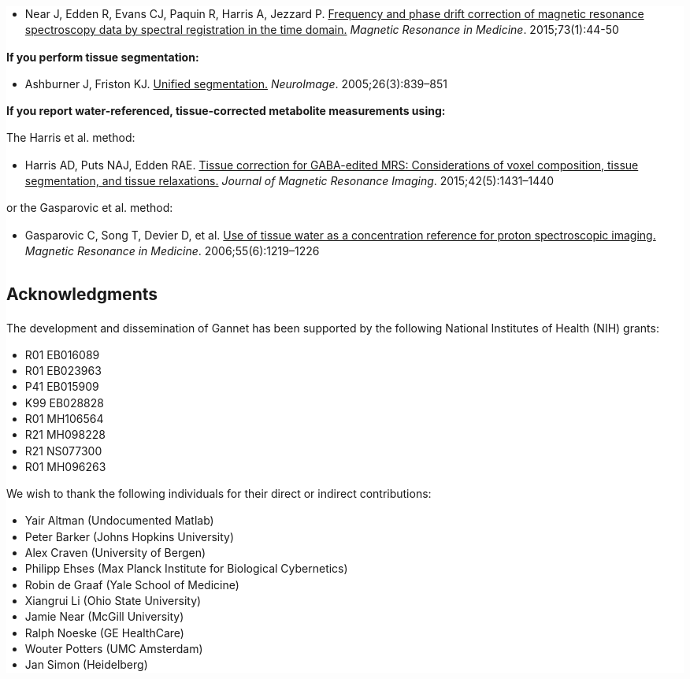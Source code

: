 - Near J, Edden R, Evans CJ, Paquin R, Harris A, Jezzard P. [Frequency and phase drift correction of magnetic resonance spectroscopy data by spectral registration in the time domain.](https://doi.org/10.1002/mrm.25094) *Magnetic Resonance in Medicine*. 2015;73(1):44-50

**If you perform tissue segmentation:**

- Ashburner J, Friston KJ. [Unified segmentation.](https://doi.org/10.1016/j.neuroimage.2005.02.018) *NeuroImage*. 2005;26(3):839–851

**If you report water-referenced, tissue-corrected metabolite measurements using:**

The Harris et al. method:

- Harris AD, Puts NAJ, Edden RAE. [Tissue correction for GABA-edited MRS: Considerations of voxel composition, tissue segmentation, and tissue relaxations.](https://doi.org/10.1002/jmri.24903) *Journal of Magnetic Resonance Imaging*. 2015;42(5):1431–1440

or the Gasparovic et al. method:

- Gasparovic C, Song T, Devier D, et al. [Use of tissue water as a concentration reference for proton spectroscopic imaging.](https://doi.org/10.1002/mrm.20901) *Magnetic Resonance in Medicine*. 2006;55(6):1219–1226

## Acknowledgments

The development and dissemination of Gannet has been supported by the following National Institutes of Health (NIH) grants:

- R01 EB016089
- R01 EB023963
- P41 EB015909
- K99 EB028828
- R01 MH106564
- R21 MH098228
- R21 NS077300
- R01 MH096263

We wish to thank the following individuals for their direct or indirect contributions:

- Yair Altman (Undocumented Matlab)
- Peter Barker (Johns Hopkins University)
- Alex Craven (University of Bergen)
- Philipp Ehses (Max Planck Institute for Biological Cybernetics)
- Robin de Graaf (Yale School of Medicine)
- Xiangrui Li (Ohio State University)
- Jamie Near (McGill University)
- Ralph Noeske (GE HealthCare)
- Wouter Potters (UMC Amsterdam)
- Jan Simon (Heidelberg)
